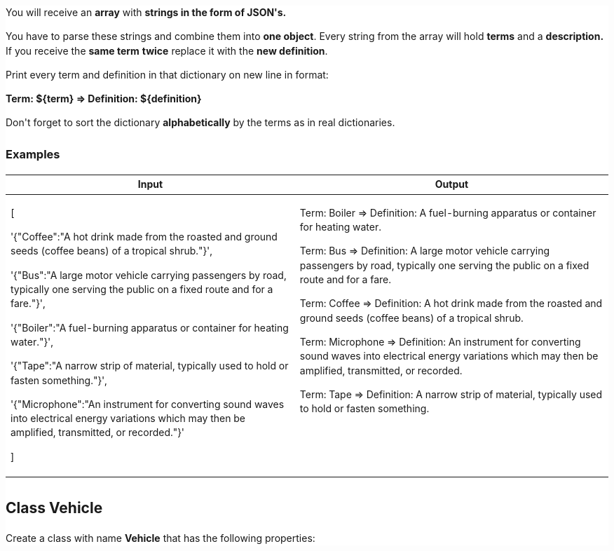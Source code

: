 You will receive an **array** with **strings in the form of JSON's.**

You have to parse these strings and combine them into **one object**.
Every string from the array will hold **terms** and a **description.**
If you receive the **same term** **twice** replace it with the **new
definition**.

Print every term and definition in that dictionary on new line in
format:

**Term: ${term} =\> Definition: ${definition}**

Don't forget to sort the dictionary **alphabetically** by the terms as
in real dictionaries.

### Examples

<table>
<thead>
<tr class="header">
<th><strong>Input</strong></th>
<th><strong>Output</strong></th>
</tr>
</thead>
<tbody>
<tr class="odd">
<td><p>[</p>
<p>'{"Coffee":"A hot drink made from the roasted and ground seeds (coffee beans) of a tropical shrub."}',</p>
<p>'{"Bus":"A large motor vehicle carrying passengers by road, typically one serving the public on a fixed route and for a fare."}',</p>
<p>'{"Boiler":"A fuel-burning apparatus or container for heating water."}',</p>
<p>'{"Tape":"A narrow strip of material, typically used to hold or fasten something."}',</p>
<p>'{"Microphone":"An instrument for converting sound waves into electrical energy variations which may then be amplified, transmitted, or recorded."}'</p>
<p>]</p></td>
<td><p>Term: Boiler =&gt; Definition: A fuel-burning apparatus or container for heating water.</p>
<p>Term: Bus =&gt; Definition: A large motor vehicle carrying passengers by road, typically one serving the public on a fixed route and for a fare.</p>
<p>Term: Coffee =&gt; Definition: A hot drink made from the roasted and ground seeds (coffee beans) of a tropical shrub.</p>
<p>Term: Microphone =&gt; Definition: An instrument for converting sound waves into electrical energy variations which may then be amplified, transmitted, or recorded.</p>
<p>Term: Tape =&gt; Definition: A narrow strip of material, typically used to hold or fasten something.</p></td>
</tr>
</tbody>
</table>

## Class Vehicle

Create a class with name **Vehicle** that has the following properties:
